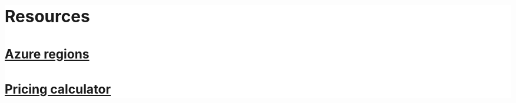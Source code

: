 # Resources
## [Azure regions](https://www.azure.cn/support/service-dashboard)
## [Pricing calculator](https://www.azure.cn/pricing/calculator/)
